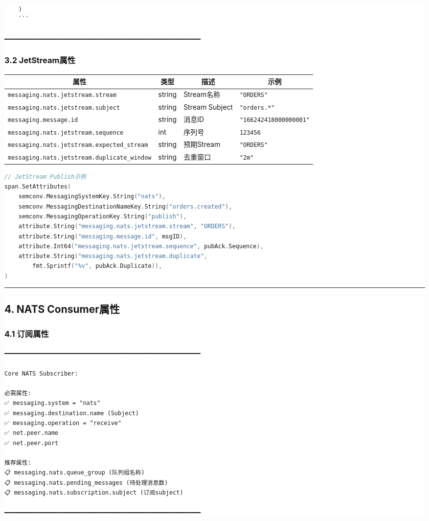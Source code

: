 ```text
    )
    ```

━━━━━━━━━━━━━━━━━━━━━━━━━━━━━━━━━━━━━━━━━━━━━━━━━━━━━━━━

```

### 3.2 JetStream属性

| 属性 | 类型 | 描述 | 示例 |
|------|------|------|------|
| `messaging.nats.jetstream.stream` | string | Stream名称 | `"ORDERS"` |
| `messaging.nats.jetstream.subject` | string | Stream Subject | `"orders.*"` |
| `messaging.message.id` | string | 消息ID | `"166242418000000001"` |
| `messaging.nats.jetstream.sequence` | int | 序列号 | `123456` |
| `messaging.nats.jetstream.expected_stream` | string | 预期Stream | `"ORDERS"` |
| `messaging.nats.jetstream.duplicate_window` | string | 去重窗口 | `"2m"` |

```go
// JetStream Publish示例
span.SetAttributes(
    semconv.MessagingSystemKey.String("nats"),
    semconv.MessagingDestinationNameKey.String("orders.created"),
    semconv.MessagingOperationKey.String("publish"),
    attribute.String("messaging.nats.jetstream.stream", "ORDERS"),
    attribute.String("messaging.message.id", msgID),
    attribute.Int64("messaging.nats.jetstream.sequence", pubAck.Sequence),
    attribute.String("messaging.nats.jetstream.duplicate", 
        fmt.Sprintf("%v", pubAck.Duplicate)),
)
```

---

## 4. NATS Consumer属性

### 4.1 订阅属性

```text
━━━━━━━━━━━━━━━━━━━━━━━━━━━━━━━━━━━━━━━━━━━━━━━━━━━━━━━━

Core NATS Subscriber:

必需属性:
✅ messaging.system = "nats"
✅ messaging.destination.name (Subject)
✅ messaging.operation = "receive"
✅ net.peer.name
✅ net.peer.port

推荐属性:
📋 messaging.nats.queue_group (队列组名称)
📋 messaging.nats.pending_messages (待处理消息数)
📋 messaging.nats.subscription.subject (订阅subject)

━━━━━━━━━━━━━━━━━━━━━━━━━━━━━━━━━━━━━━━━━━━━━━━━━━━━━━━━
```
